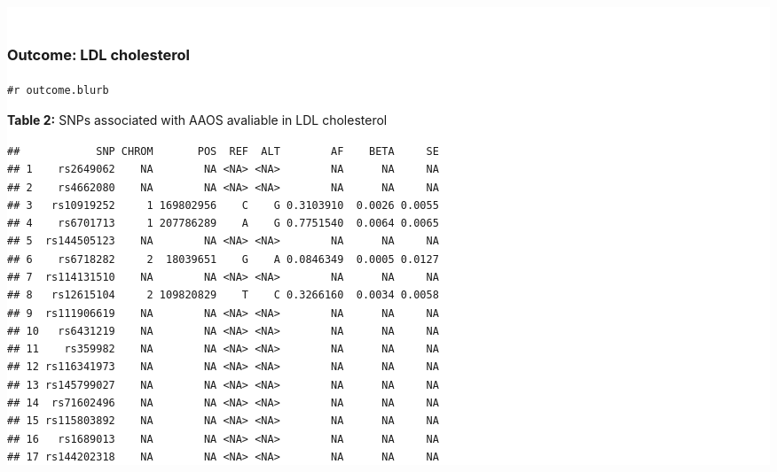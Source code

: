 <br>

### Outcome: LDL cholesterol

`#r outcome.blurb` <br>

**Table 2:** SNPs associated with AAOS avaliable in LDL cholesterol

    ##            SNP CHROM       POS  REF  ALT        AF    BETA     SE
    ## 1    rs2649062    NA        NA <NA> <NA>        NA      NA     NA
    ## 2    rs4662080    NA        NA <NA> <NA>        NA      NA     NA
    ## 3   rs10919252     1 169802956    C    G 0.3103910  0.0026 0.0055
    ## 4    rs6701713     1 207786289    A    G 0.7751540  0.0064 0.0065
    ## 5  rs144505123    NA        NA <NA> <NA>        NA      NA     NA
    ## 6    rs6718282     2  18039651    G    A 0.0846349  0.0005 0.0127
    ## 7  rs114131510    NA        NA <NA> <NA>        NA      NA     NA
    ## 8   rs12615104     2 109820829    T    C 0.3266160  0.0034 0.0058
    ## 9  rs111906619    NA        NA <NA> <NA>        NA      NA     NA
    ## 10   rs6431219    NA        NA <NA> <NA>        NA      NA     NA
    ## 11    rs359982    NA        NA <NA> <NA>        NA      NA     NA
    ## 12 rs116341973    NA        NA <NA> <NA>        NA      NA     NA
    ## 13 rs145799027    NA        NA <NA> <NA>        NA      NA     NA
    ## 14  rs71602496    NA        NA <NA> <NA>        NA      NA     NA
    ## 15 rs115803892    NA        NA <NA> <NA>        NA      NA     NA
    ## 16   rs1689013    NA        NA <NA> <NA>        NA      NA     NA
    ## 17 rs144202318    NA        NA <NA> <NA>        NA      NA     NA